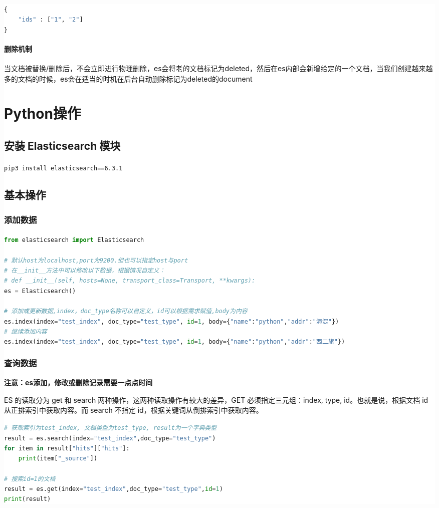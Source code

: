 ```python
{
    "ids" : ["1", "2"]
}
```
 
#### 删除机制
 
当文档被替换/删除后，不会立即进行物理删除，es会将老的文档标记为deleted，然后在es内部会新增给定的一个文档，当我们创建越来越多的文档的时候，es会在适当的时机在后台自动删除标记为deleted的document
 
# Python操作
 
## 安装 Elasticsearch 模块
 
```shell
pip3 install elasticsearch==6.3.1
```
 
## 基本操作
 
### 添加数据
 
```python
from elasticsearch import Elasticsearch
 
# 默认host为localhost,port为9200.但也可以指定host与port
# 在__init__方法中可以修改以下数据，根据情况自定义：
# def __init__(self, hosts=None, transport_class=Transport, **kwargs):
es = Elasticsearch()
 
# 添加或更新数据,index，doc_type名称可以自定义，id可以根据需求赋值,body为内容
es.index(index="test_index", doc_type="test_type", id=1, body={"name":"python","addr":"海淀"})
# 继续添加内容
es.index(index="test_index", doc_type="test_type", id=1, body={"name":"python","addr":"西二旗"})
```
 
### 查询数据
 
**注意：es添加，修改或删除记录需要一点点时间**
 
ES 的读取分为 get 和 search 两种操作，这两种读取操作有较大的差异，GET 必须指定三元组：index, type, id。也就是说，根据文档 id 从正排索引中获取内容。而 search 不指定 id，根据关键词从倒排索引中获取内容。
 
```python
# 获取索引为test_index, 文档类型为test_type, result为一个字典类型
result = es.search(index="test_index",doc_type="test_type")
for item in result["hits"]["hits"]:
    print(item["_source"])
 
# 搜索id=1的文档
result = es.get(index="test_index",doc_type="test_type",id=1)
print(result)
```
 